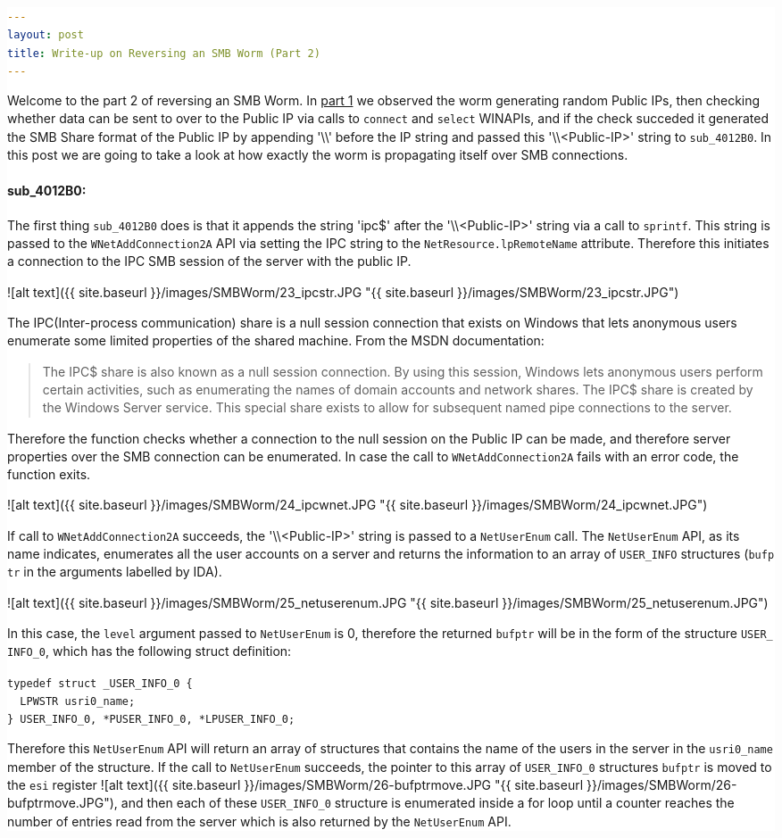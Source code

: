 ```yaml
---
layout: post
title: Write-up on Reversing an SMB Worm (Part 2)
---
```


Welcome to the part 2 of reversing an SMB Worm. In [part 1](https://evilsapphire.github.io/SMBWorm-Writeup-Part-1/) we observed the worm generating random Public IPs, then checking whether data can be sent to over to the Public IP via calls to `connect` and `select` WINAPIs, and if the check succeded it generated the SMB Share format of the Public IP by appending '\\\\' before the IP string and passed this '\\\\\<Public-IP>' string to `sub_4012B0`. In this post we are going to take a look at how exactly the worm is propagating itself over SMB connections.

#### sub_4012B0:

The first thing `sub_4012B0` does is that it appends the string 'ipc$' after the '\\\\\<Public-IP>' string via a call to `sprintf`. This string is passed to the `WNetAddConnection2A` API via setting the IPC string to the `NetResource.lpRemoteName` attribute. Therefore this initiates a connection to the IPC SMB session of the server with the public IP.

![alt text]({{ site.baseurl }}/images/SMBWorm/23_ipcstr.JPG "{{ site.baseurl }}/images/SMBWorm/23_ipcstr.JPG")

The IPC(Inter-process communication) share is a null session connection that exists on Windows that lets anonymous users enumerate some limited properties of the shared machine. From the MSDN documentation:
>The IPC$ share is also known as a null session connection. By using this session, Windows lets anonymous users perform certain activities, such as enumerating the names of domain accounts and network shares. The IPC$ share is created by the Windows Server service. This special share exists to allow for subsequent named pipe connections to the server.

Therefore the function checks whether a connection to the null session on the Public IP can be made, and therefore server properties over the SMB connection can be enumerated. In case the call to `WNetAddConnection2A` fails with an error code, the function exits.

![alt text]({{ site.baseurl }}/images/SMBWorm/24_ipcwnet.JPG "{{ site.baseurl }}/images/SMBWorm/24_ipcwnet.JPG")

If call to `WNetAddConnection2A` succeeds, the '\\\\\<Public-IP>' string is passed to a `NetUserEnum` call. The `NetUserEnum` API, as its name indicates, enumerates all the user accounts on a server and returns the information to an array of `USER_INFO` structures (`bufptr` in the arguments labelled by IDA). 

![alt text]({{ site.baseurl }}/images/SMBWorm/25_netuserenum.JPG "{{ site.baseurl }}/images/SMBWorm/25_netuserenum.JPG")

In this case, the `level` argument passed to `NetUserEnum` is 0, therefore the returned `bufptr` will be in the form of the structure `USER_INFO_0`, which has the following struct definition:
```
typedef struct _USER_INFO_0 {
  LPWSTR usri0_name;
} USER_INFO_0, *PUSER_INFO_0, *LPUSER_INFO_0;
```
Therefore this `NetUserEnum` API will return an array of structures that contains the name of the users in the server in the `usri0_name` member of the structure.
If the call to `NetUserEnum` succeeds, the pointer to this array of `USER_INFO_0` structures `bufptr` is moved to the `esi` register
![alt text]({{ site.baseurl }}/images/SMBWorm/26-bufptrmove.JPG "{{ site.baseurl }}/images/SMBWorm/26-bufptrmove.JPG"), and then each of these `USER_INFO_0` structure is enumerated inside a for loop until a counter reaches the number of entries read from the server which is also returned by the `NetUserEnum` API.
